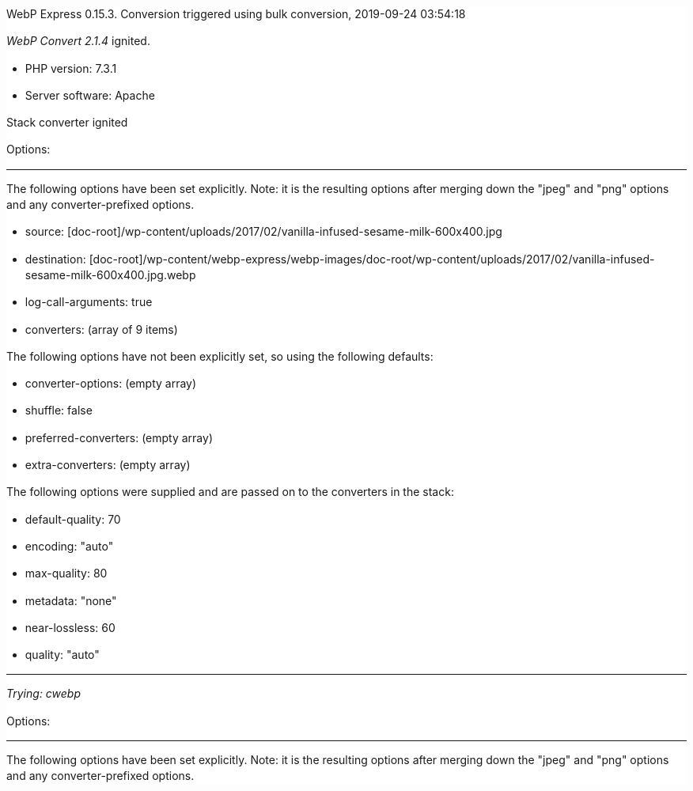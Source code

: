 WebP Express 0.15.3. Conversion triggered using bulk conversion, 2019-09-24 03:54:18


*WebP Convert 2.1.4*  ignited.

- PHP version: 7.3.1

- Server software: Apache


Stack converter ignited


Options:

------------

The following options have been set explicitly. Note: it is the resulting options after merging down the "jpeg" and "png" options and any converter-prefixed options.

- source: [doc-root]/wp-content/uploads/2017/02/vanilla-infused-sesame-milk-600x400.jpg

- destination: [doc-root]/wp-content/webp-express/webp-images/doc-root/wp-content/uploads/2017/02/vanilla-infused-sesame-milk-600x400.jpg.webp

- log-call-arguments: true

- converters: (array of 9 items)


The following options have not been explicitly set, so using the following defaults:

- converter-options: (empty array)

- shuffle: false

- preferred-converters: (empty array)

- extra-converters: (empty array)


The following options were supplied and are passed on to the converters in the stack:

- default-quality: 70

- encoding: "auto"

- max-quality: 80

- metadata: "none"

- near-lossless: 60

- quality: "auto"

------------



*Trying: cwebp* 


Options:

------------

The following options have been set explicitly. Note: it is the resulting options after merging down the "jpeg" and "png" options and any converter-prefixed options.
